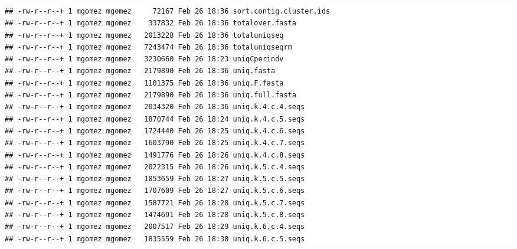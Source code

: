    ## -rw-r--r--+ 1 mgomez mgomez     72167 Feb 26 18:36 sort.contig.cluster.ids
    ## -rw-r--r--+ 1 mgomez mgomez    337832 Feb 26 18:36 totalover.fasta
    ## -rw-r--r--+ 1 mgomez mgomez   2013228 Feb 26 18:36 totaluniqseq
    ## -rw-r--r--+ 1 mgomez mgomez   7243474 Feb 26 18:36 totaluniqseqrm
    ## -rw-r--r--+ 1 mgomez mgomez   3230660 Feb 26 18:23 uniqCperindv
    ## -rw-r--r--+ 1 mgomez mgomez   2179890 Feb 26 18:36 uniq.fasta
    ## -rw-r--r--+ 1 mgomez mgomez   1101375 Feb 26 18:36 uniq.F.fasta
    ## -rw-r--r--+ 1 mgomez mgomez   2179890 Feb 26 18:36 uniq.full.fasta
    ## -rw-r--r--+ 1 mgomez mgomez   2034320 Feb 26 18:36 uniq.k.4.c.4.seqs
    ## -rw-r--r--+ 1 mgomez mgomez   1870744 Feb 26 18:24 uniq.k.4.c.5.seqs
    ## -rw-r--r--+ 1 mgomez mgomez   1724440 Feb 26 18:25 uniq.k.4.c.6.seqs
    ## -rw-r--r--+ 1 mgomez mgomez   1603790 Feb 26 18:25 uniq.k.4.c.7.seqs
    ## -rw-r--r--+ 1 mgomez mgomez   1491776 Feb 26 18:26 uniq.k.4.c.8.seqs
    ## -rw-r--r--+ 1 mgomez mgomez   2022315 Feb 26 18:26 uniq.k.5.c.4.seqs
    ## -rw-r--r--+ 1 mgomez mgomez   1853659 Feb 26 18:27 uniq.k.5.c.5.seqs
    ## -rw-r--r--+ 1 mgomez mgomez   1707609 Feb 26 18:27 uniq.k.5.c.6.seqs
    ## -rw-r--r--+ 1 mgomez mgomez   1587721 Feb 26 18:28 uniq.k.5.c.7.seqs
    ## -rw-r--r--+ 1 mgomez mgomez   1474691 Feb 26 18:28 uniq.k.5.c.8.seqs
    ## -rw-r--r--+ 1 mgomez mgomez   2007517 Feb 26 18:29 uniq.k.6.c.4.seqs
    ## -rw-r--r--+ 1 mgomez mgomez   1835559 Feb 26 18:30 uniq.k.6.c.5.seqs